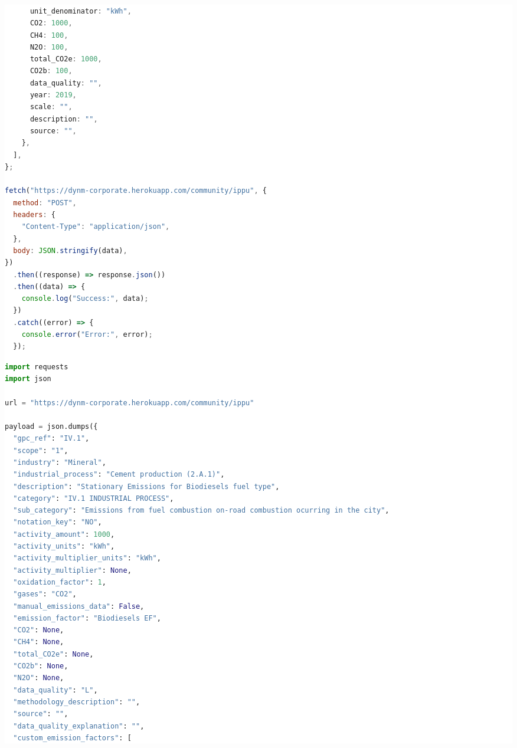 ```javascript
      unit_denominator: "kWh",
      CO2: 1000,
      CH4: 100,
      N2O: 100,
      total_CO2e: 1000,
      CO2b: 100,
      data_quality: "",
      year: 2019,
      scale: "",
      description: "",
      source: "",
    },
  ],
};

fetch("https://dynm-corporate.herokuapp.com/community/ippu", {
  method: "POST",
  headers: {
    "Content-Type": "application/json",
  },
  body: JSON.stringify(data),
})
  .then((response) => response.json())
  .then((data) => {
    console.log("Success:", data);
  })
  .catch((error) => {
    console.error("Error:", error);
  });
```

```python
import requests
import json

url = "https://dynm-corporate.herokuapp.com/community/ippu"

payload = json.dumps({
  "gpc_ref": "IV.1",
  "scope": "1",
  "industry": "Mineral",
  "industrial_process": "Cement production (2.A.1)",
  "description": "Stationary Emissions for Biodiesels fuel type",
  "category": "IV.1 INDUSTRIAL PROCESS",
  "sub_category": "Emissions from fuel combustion on-road combustion ocurring in the city",
  "notation_key": "NO",
  "activity_amount": 1000,
  "activity_units": "kWh",
  "activity_multiplier_units": "kWh",
  "activity_multiplier": None,
  "oxidation_factor": 1,
  "gases": "CO2",
  "manual_emissions_data": False,
  "emission_factor": "Biodiesels EF",
  "CO2": None,
  "CH4": None,
  "total_CO2e": None,
  "CO2b": None,
  "N2O": None,
  "data_quality": "L",
  "methodology_description": "",
  "source": "",
  "data_quality_explanation": "",
  "custom_emission_factors": [
```